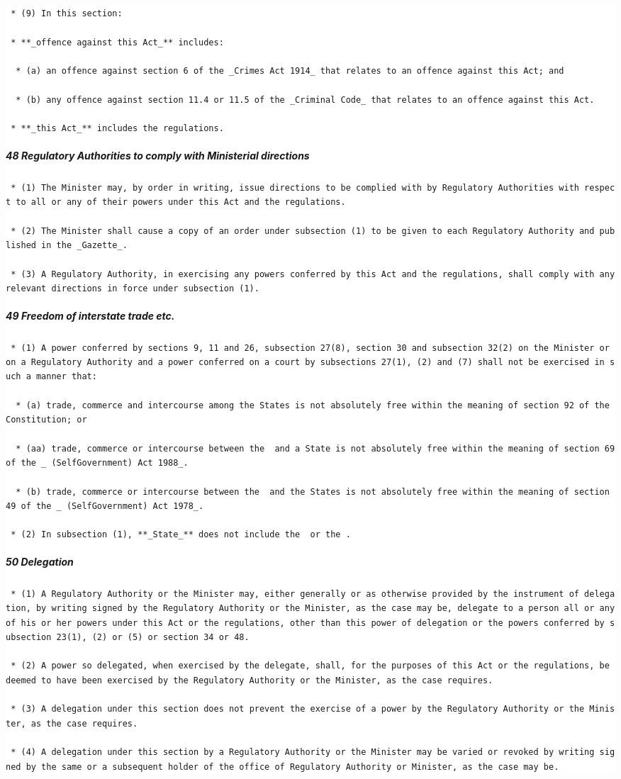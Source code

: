      * (9) In this section:

     * **_offence against this Act_** includes:

      * (a) an offence against section 6 of the _Crimes Act 1914_ that relates to an offence against this Act; and

      * (b) any offence against section 11.4 or 11.5 of the _Criminal Code_ that relates to an offence against this Act.

     * **_this Act_** includes the regulations.

##### 48  Regulatory Authorities to comply with Ministerial directions

     * (1) The Minister may, by order in writing, issue directions to be complied with by Regulatory Authorities with respect to all or any of their powers under this Act and the regulations.

     * (2) The Minister shall cause a copy of an order under subsection (1) to be given to each Regulatory Authority and published in the _Gazette_.

     * (3) A Regulatory Authority, in exercising any powers conferred by this Act and the regulations, shall comply with any relevant directions in force under subsection (1).

##### 49  Freedom of interstate trade etc.

     * (1) A power conferred by sections 9, 11 and 26, subsection 27(8), section 30 and subsection 32(2) on the Minister or on a Regulatory Authority and a power conferred on a court by subsections 27(1), (2) and (7) shall not be exercised in such a manner that:

      * (a) trade, commerce and intercourse among the States is not absolutely free within the meaning of section 92 of the Constitution; or

      * (aa) trade, commerce or intercourse between the  and a State is not absolutely free within the meaning of section 69 of the _ (SelfGovernment) Act 1988_.

      * (b) trade, commerce or intercourse between the  and the States is not absolutely free within the meaning of section 49 of the _ (SelfGovernment) Act 1978_.

     * (2) In subsection (1), **_State_** does not include the  or the .

##### 50  Delegation

     * (1) A Regulatory Authority or the Minister may, either generally or as otherwise provided by the instrument of delegation, by writing signed by the Regulatory Authority or the Minister, as the case may be, delegate to a person all or any of his or her powers under this Act or the regulations, other than this power of delegation or the powers conferred by subsection 23(1), (2) or (5) or section 34 or 48.

     * (2) A power so delegated, when exercised by the delegate, shall, for the purposes of this Act or the regulations, be deemed to have been exercised by the Regulatory Authority or the Minister, as the case requires.

     * (3) A delegation under this section does not prevent the exercise of a power by the Regulatory Authority or the Minister, as the case requires.

     * (4) A delegation under this section by a Regulatory Authority or the Minister may be varied or revoked by writing signed by the same or a subsequent holder of the office of Regulatory Authority or Minister, as the case may be.
